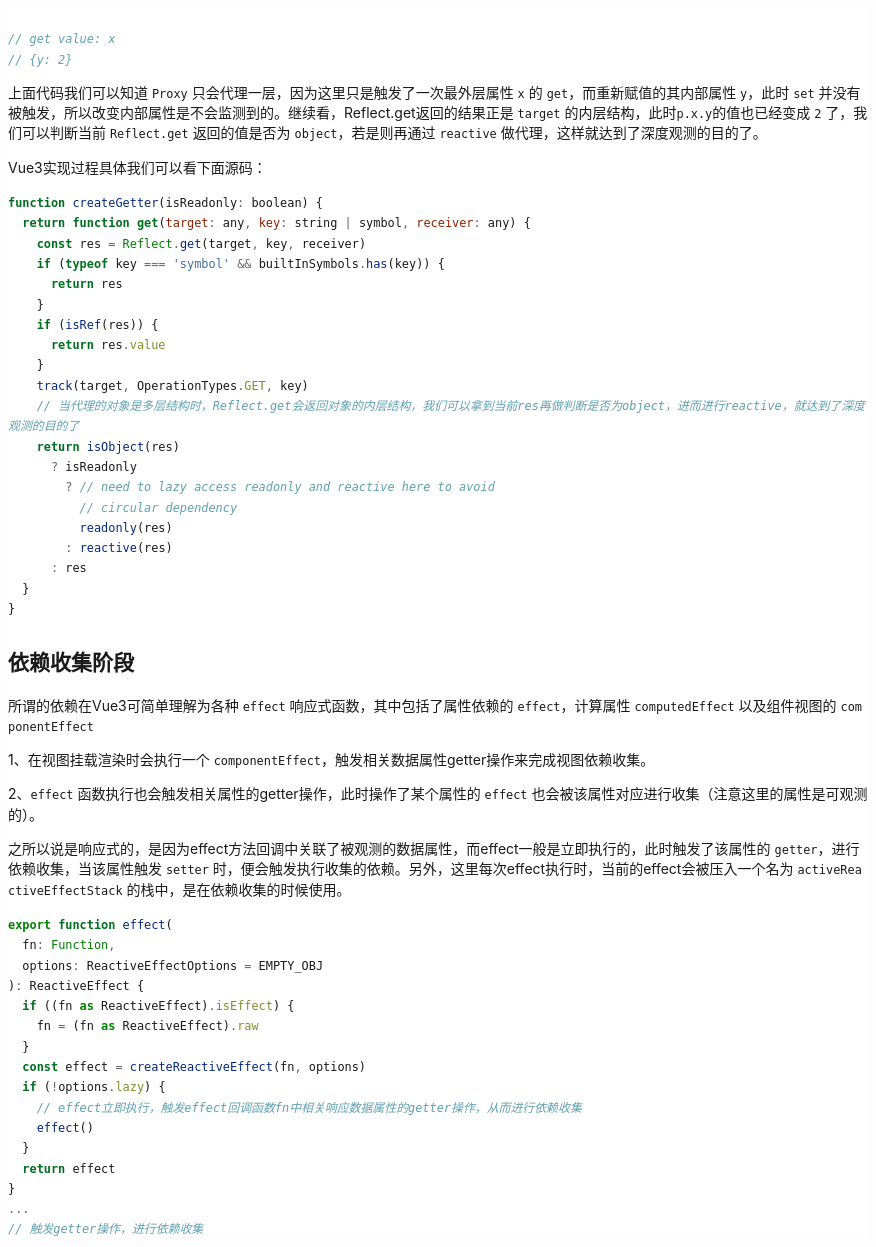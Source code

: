 ```js

// get value: x
// {y: 2}
```

上面代码我们可以知道 <code>Proxy</code> 只会代理一层，因为这里只是触发了一次最外层属性 <code>x</code> 的 <code>get</code>，而重新赋值的其内部属性 <code>y</code>，此时 <code>set</code> 并没有被触发，所以改变内部属性是不会监测到的。继续看，Reflect.get返回的结果正是 <code>target</code> 的内层结构，此时<code>p.x.y</code>的值也已经变成 <code>2</code> 了，我们可以判断当前 <code>Reflect.get</code> 返回的值是否为 <code>object</code>，若是则再通过 <code>reactive</code> 做代理，这样就达到了深度观测的目的了。

Vue3实现过程具体我们可以看下面源码：

```js
function createGetter(isReadonly: boolean) {
  return function get(target: any, key: string | symbol, receiver: any) {
    const res = Reflect.get(target, key, receiver)
    if (typeof key === 'symbol' && builtInSymbols.has(key)) {
      return res
    }
    if (isRef(res)) {
      return res.value
    }
    track(target, OperationTypes.GET, key)
    // 当代理的对象是多层结构时，Reflect.get会返回对象的内层结构，我们可以拿到当前res再做判断是否为object，进而进行reactive，就达到了深度观测的目的了
    return isObject(res)
      ? isReadonly
        ? // need to lazy access readonly and reactive here to avoid
          // circular dependency
          readonly(res)
        : reactive(res)
      : res
  }
}
```

## 依赖收集阶段

所谓的依赖在Vue3可简单理解为各种 <code>effect</code> 响应式函数，其中包括了属性依赖的 <code>effect</code>，计算属性 <code>computedEffect</code> 以及组件视图的 <code>componentEffect</code>

1、在视图挂载渲染时会执行一个 <code>componentEffect</code>，触发相关数据属性getter操作来完成视图依赖收集。

2、<code>effect</code> 函数执行也会触发相关属性的getter操作，此时操作了某个属性的 <code>effect</code> 也会被该属性对应进行收集（注意这里的属性是可观测的）。

之所以说是响应式的，是因为effect方法回调中关联了被观测的数据属性，而effect一般是立即执行的，此时触发了该属性的 <code>getter</code>，进行依赖收集，当该属性触发 <code>setter</code> 时，便会触发执行收集的依赖。另外，这里每次effect执行时，当前的effect会被压入一个名为 <code>activeReactiveEffectStack</code> 的栈中，是在依赖收集的时候使用。

```js
export function effect(
  fn: Function,
  options: ReactiveEffectOptions = EMPTY_OBJ
): ReactiveEffect {
  if ((fn as ReactiveEffect).isEffect) {
    fn = (fn as ReactiveEffect).raw
  }
  const effect = createReactiveEffect(fn, options)
  if (!options.lazy) {
    // effect立即执行，触发effect回调函数fn中相关响应数据属性的getter操作，从而进行依赖收集
    effect()
  }
  return effect
}
...
// 触发getter操作，进行依赖收集
```